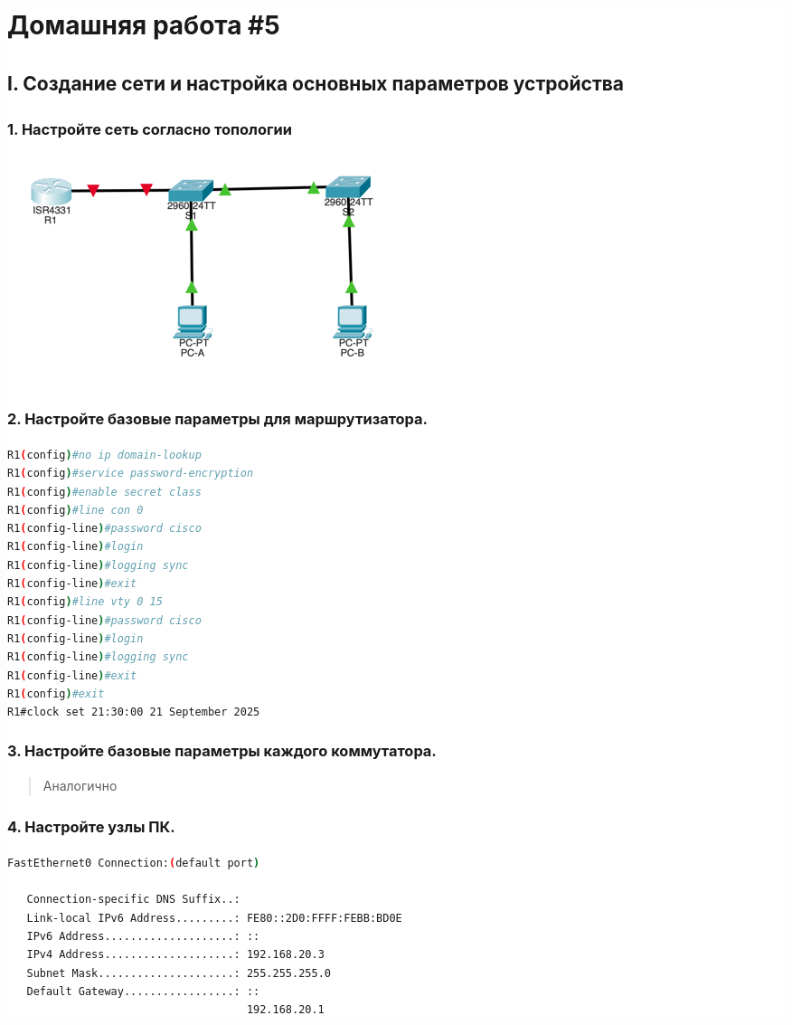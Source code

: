 # Домашняя работа #5

## I. Создание сети и настройка основных параметров устройства
### 1. Настройте сеть согласно топологии
![img.png](images/I.1.png)

### 2. Настройте базовые параметры для маршрутизатора.

```bash
R1(config)#no ip domain-lookup
R1(config)#service password-encryption
R1(config)#enable secret class
R1(config)#line con 0
R1(config-line)#password cisco
R1(config-line)#login
R1(config-line)#logging sync
R1(config-line)#exit
R1(config)#line vty 0 15
R1(config-line)#password cisco
R1(config-line)#login
R1(config-line)#logging sync
R1(config-line)#exit
R1(config)#exit
R1#clock set 21:30:00 21 September 2025
```

### 3. Настройте базовые параметры каждого коммутатора.
> Аналогично

### 4. Настройте узлы ПК.

```bash
FastEthernet0 Connection:(default port)

   Connection-specific DNS Suffix..: 
   Link-local IPv6 Address.........: FE80::2D0:FFFF:FEBB:BD0E
   IPv6 Address....................: ::
   IPv4 Address....................: 192.168.20.3
   Subnet Mask.....................: 255.255.255.0
   Default Gateway.................: ::
                                     192.168.20.1
```
